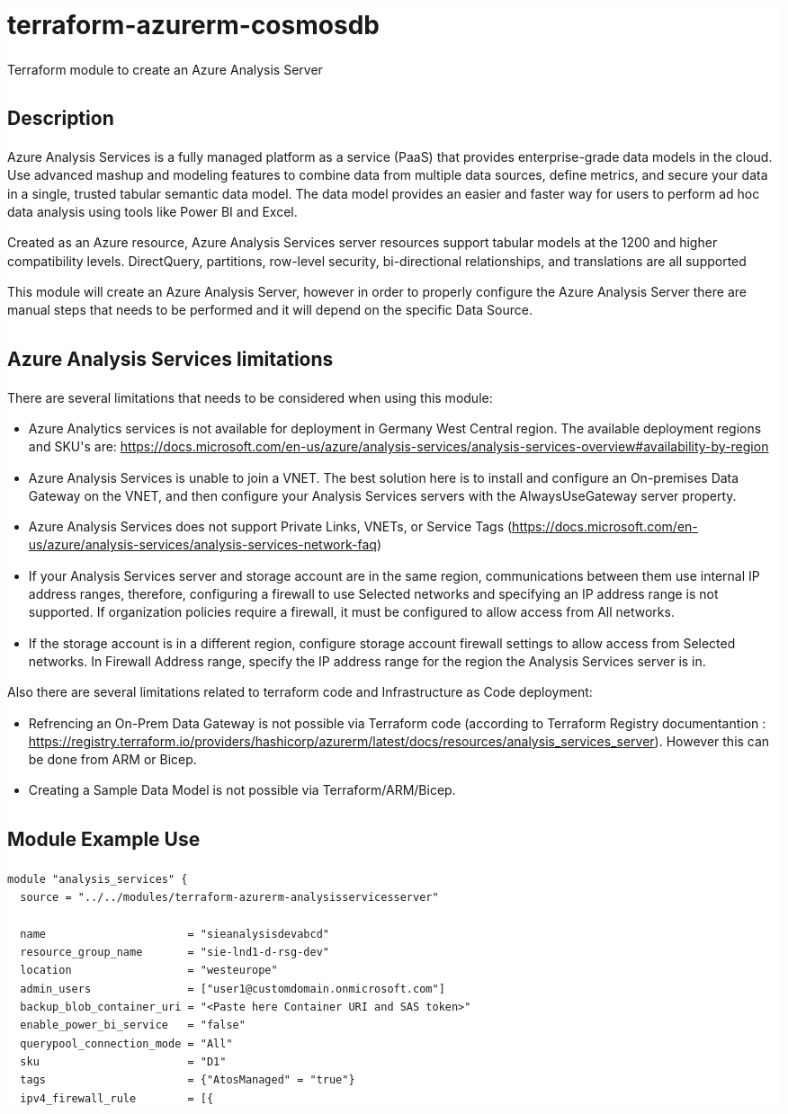 # terraform-azurerm-cosmosdb
Terraform module to create an Azure Analysis Server

## Description
Azure Analysis Services is a fully managed platform as a service (PaaS) that provides enterprise-grade data models in the cloud. Use advanced mashup and modeling features to combine data from multiple data sources, define metrics, and secure your data in a single, trusted tabular semantic data model. The data model provides an easier and faster way for users to perform ad hoc data analysis using tools like Power BI and Excel.

Created as an Azure resource, Azure Analysis Services server resources support tabular models at the 1200 and higher compatibility levels. DirectQuery, partitions, row-level security, bi-directional relationships, and translations are all supported

This module will create an Azure Analysis Server, however in order to properly configure the Azure Analysis Server there are manual steps that needs to be performed and it will depend on the specific Data Source.

## Azure Analysis Services limitations

There are several limitations that needs to be considered when using this module:

- Azure Analytics services is not available for deployment in Germany West Central region. The available deployment regions and SKU's are: https://docs.microsoft.com/en-us/azure/analysis-services/analysis-services-overview#availability-by-region 

- Azure Analysis Services is unable to join a VNET. The best solution here is to install and configure an On-premises Data Gateway on the VNET, and then configure your Analysis Services servers with the AlwaysUseGateway server property.

- Azure Analysis Services does not support Private Links, VNETs, or Service Tags (https://docs.microsoft.com/en-us/azure/analysis-services/analysis-services-network-faq)

- If your Analysis Services server and storage account are in the same region, communications between them use internal IP address ranges, therefore, configuring a firewall to use Selected networks and specifying an IP address range is not supported. If organization policies require a firewall, it must be configured to allow access from All networks.

- If the storage account is in a different region, configure storage account firewall settings to allow access from Selected networks. In Firewall Address range, specify the IP address range for the region the Analysis Services server is in.

Also there are several limitations related to terraform code and Infrastructure as Code deployment:

- Refrencing an On-Prem Data Gateway is not possible via Terraform code (according to Terraform Registry documentantion : https://registry.terraform.io/providers/hashicorp/azurerm/latest/docs/resources/analysis_services_server). However this can be done from ARM or Bicep.

- Creating a Sample Data Model is not possible via Terraform/ARM/Bicep.


## Module Example Use
```hcl
module "analysis_services" {
  source = "../../modules/terraform-azurerm-analysisservicesserver"

  name                      = "sieanalysisdevabcd"
  resource_group_name       = "sie-lnd1-d-rsg-dev"
  location                  = "westeurope"
  admin_users               = ["user1@customdomain.onmicrosoft.com"]
  backup_blob_container_uri = "<Paste here Container URI and SAS token>"
  enable_power_bi_service   = "false"
  querypool_connection_mode = "All"
  sku                       = "D1"
  tags                      = {"AtosManaged" = "true"}
  ipv4_firewall_rule        = [{
```